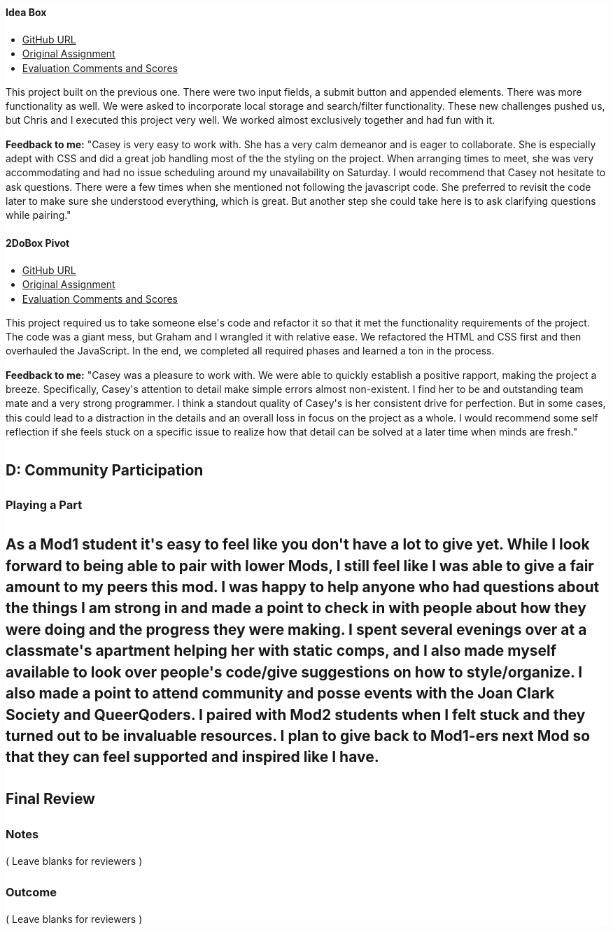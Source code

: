 #### Idea Box

* [GitHub URL](https://github.com/christopherchateau/ideabox)
* [Original Assignment](http://frontend.turing.io/projects/ideabox.html)
* [Evaluation Comments and Scores](https://github.com/turingschool/front-end-submissions-public/blob/master/1806/mod-1/idea-box/casey-chris.md)

This project built on the previous one. There were two input fields, a submit button and appended elements. There was more functionality as well. We were asked to incorporate local storage and search/filter functionality. These new challenges pushed us, but Chris and I executed this project very well. We worked almost exclusively together and had fun with it. 

**Feedback to me:** "Casey is very easy to work with. She has a very calm demeanor and is eager to collaborate. She is especially adept with CSS and did a great job handling most of the the styling on the project. When arranging times to meet, she was very accommodating and had no issue scheduling around my unavailability on Saturday. I would recommend that Casey not hesitate to ask questions. There were a few times when she mentioned not following the javascript code. She preferred to revisit the code later to make sure she understood everything, which is great. But another step she could take here is to ask clarifying questions while pairing."

#### 2DoBox Pivot

* [GitHub URL](https://github.com/gmasterofnone/2DoBox-Pivot)
* [Original Assignment](http://frontend.turing.io/projects/2DoBox-Pivot-Mod1.html)
* [Evaluation Comments and Scores](https://github.com/turingschool/front-end-submissions-public/blob/master/1806/mod-1/to-do-box/graham-casey.md)

This project required us to take someone else's code and refactor it so that it met the functionality requirements of the project. The code was a giant mess, but Graham and I wrangled it with relative ease. We refactored the HTML and CSS first and then overhauled the JavaScript. In the end, we completed all required phases and learned a ton in the process. 

**Feedback to me:** "Casey was a pleasure to work with. We were able to quickly establish a positive rapport, making the project a breeze.  Specifically, Casey's attention to detail make simple errors almost non-existent.  I find her to be and outstanding team mate and a very strong programmer. I think a standout quality of Casey's is her consistent drive for perfection. But in some cases, this could lead to a distraction in the details and an overall loss in focus on the project as a whole.  I would recommend some self reflection if she feels stuck on a specific issue to realize how that detail can be solved at a later time when minds are fresh."

## D: Community Participation

### Playing a Part

As a Mod1 student it's easy to feel like you don't have a lot to give yet. While I look forward to being able to pair with lower Mods, I still feel like I was able to give a fair amount to my peers this mod. I was happy to help anyone who had questions about the things I am strong in and made a point to check in with people about how they were doing and the progress they were making. I spent several evenings over at a classmate's apartment helping her with static comps, and I also made myself available to look over people's code/give suggestions on how to style/organize. I also made a point to attend community and posse events with the Joan Clark Society and QueerQoders. I paired with Mod2 students when I felt stuck and they turned out to be invaluable resources. I plan to give back to Mod1-ers next Mod so that they can feel supported and inspired like I have.
------------------

## Final Review

### Notes

( Leave blanks for reviewers )

### Outcome

( Leave blanks for reviewers )
